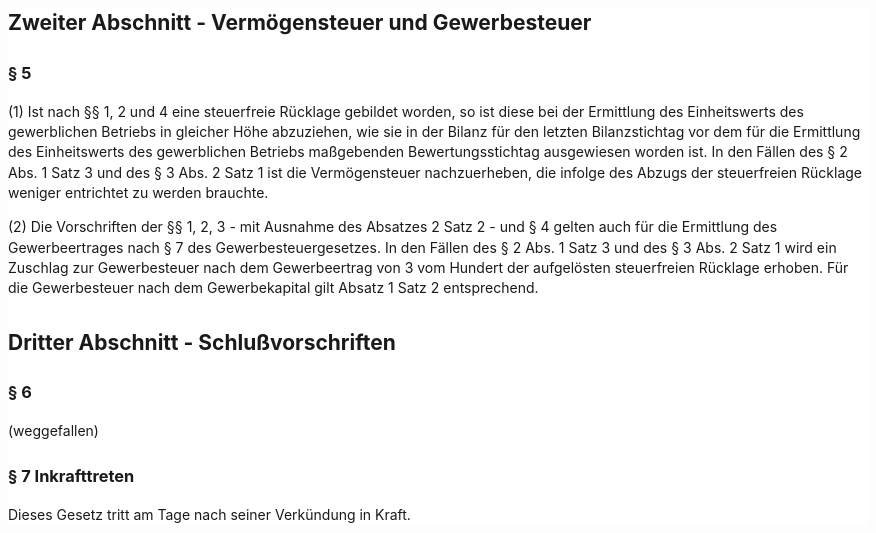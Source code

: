 
## Zweiter Abschnitt - Vermögensteuer und Gewerbesteuer



### § 5

(1) Ist nach §§ 1, 2 und 4 eine steuerfreie Rücklage gebildet worden, so ist diese bei der Ermittlung des Einheitswerts des gewerblichen Betriebs in gleicher Höhe abzuziehen, wie sie in der Bilanz für den letzten Bilanzstichtag vor dem für die Ermittlung des Einheitswerts des gewerblichen Betriebs maßgebenden Bewertungsstichtag ausgewiesen worden ist. In den Fällen des § 2 Abs. 1 Satz 3 und des § 3 Abs. 2 Satz 1 ist die Vermögensteuer nachzuerheben, die infolge des Abzugs der steuerfreien Rücklage weniger entrichtet zu werden brauchte.

(2) Die Vorschriften der §§ 1, 2, 3 - mit Ausnahme des Absatzes 2 Satz 2 - und § 4 gelten auch für die Ermittlung des Gewerbeertrages nach § 7 des Gewerbesteuergesetzes. In den Fällen des § 2 Abs. 1 Satz 3 und des § 3 Abs. 2 Satz 1 wird ein Zuschlag zur Gewerbesteuer nach dem Gewerbeertrag von 3 vom Hundert der aufgelösten steuerfreien Rücklage erhoben. Für die Gewerbesteuer nach dem Gewerbekapital gilt Absatz 1 Satz 2 entsprechend.


## Dritter Abschnitt - Schlußvorschriften



### § 6

(weggefallen)


### § 7 Inkrafttreten

Dieses Gesetz tritt am Tage nach seiner Verkündung in Kraft.

